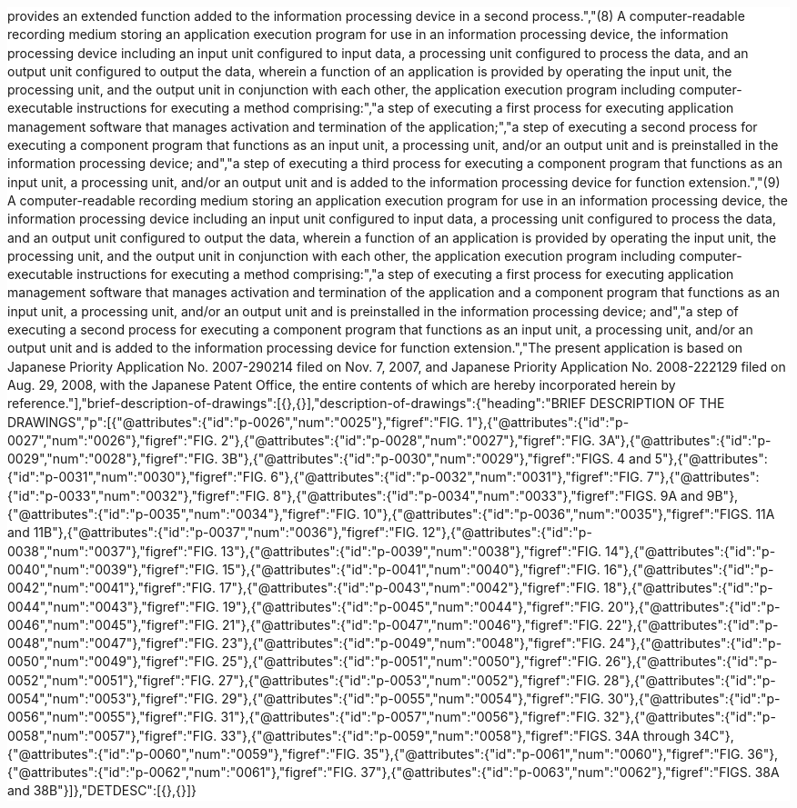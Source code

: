 provides an extended function added to the information processing device in a second process.","(8) A computer-readable recording medium storing an application execution program for use in an information processing device, the information processing device including an input unit configured to input data, a processing unit configured to process the data, and an output unit configured to output the data, wherein a function of an application is provided by operating the input unit, the processing unit, and the output unit in conjunction with each other, the application execution program including computer-executable instructions for executing a method comprising:","a step of executing a first process for executing application management software that manages activation and termination of the application;","a step of executing a second process for executing a component program that functions as an input unit, a processing unit, and\/or an output unit and is preinstalled in the information processing device; and","a step of executing a third process for executing a component program that functions as an input unit, a processing unit, and\/or an output unit and is added to the information processing device for function extension.","(9) A computer-readable recording medium storing an application execution program for use in an information processing device, the information processing device including an input unit configured to input data, a processing unit configured to process the data, and an output unit configured to output the data, wherein a function of an application is provided by operating the input unit, the processing unit, and the output unit in conjunction with each other, the application execution program including computer-executable instructions for executing a method comprising:","a step of executing a first process for executing application management software that manages activation and termination of the application and a component program that functions as an input unit, a processing unit, and\/or an output unit and is preinstalled in the information processing device; and","a step of executing a second process for executing a component program that functions as an input unit, a processing unit, and\/or an output unit and is added to the information processing device for function extension.","The present application is based on Japanese Priority Application No. 2007-290214 filed on Nov. 7, 2007, and Japanese Priority Application No. 2008-222129 filed on Aug. 29, 2008, with the Japanese Patent Office, the entire contents of which are hereby incorporated herein by reference."],"brief-description-of-drawings":[{},{}],"description-of-drawings":{"heading":"BRIEF DESCRIPTION OF THE DRAWINGS","p":[{"@attributes":{"id":"p-0026","num":"0025"},"figref":"FIG. 1"},{"@attributes":{"id":"p-0027","num":"0026"},"figref":"FIG. 2"},{"@attributes":{"id":"p-0028","num":"0027"},"figref":"FIG. 3A"},{"@attributes":{"id":"p-0029","num":"0028"},"figref":"FIG. 3B"},{"@attributes":{"id":"p-0030","num":"0029"},"figref":"FIGS. 4 and 5"},{"@attributes":{"id":"p-0031","num":"0030"},"figref":"FIG. 6"},{"@attributes":{"id":"p-0032","num":"0031"},"figref":"FIG. 7"},{"@attributes":{"id":"p-0033","num":"0032"},"figref":"FIG. 8"},{"@attributes":{"id":"p-0034","num":"0033"},"figref":"FIGS. 9A and 9B"},{"@attributes":{"id":"p-0035","num":"0034"},"figref":"FIG. 10"},{"@attributes":{"id":"p-0036","num":"0035"},"figref":"FIGS. 11A and 11B"},{"@attributes":{"id":"p-0037","num":"0036"},"figref":"FIG. 12"},{"@attributes":{"id":"p-0038","num":"0037"},"figref":"FIG. 13"},{"@attributes":{"id":"p-0039","num":"0038"},"figref":"FIG. 14"},{"@attributes":{"id":"p-0040","num":"0039"},"figref":"FIG. 15"},{"@attributes":{"id":"p-0041","num":"0040"},"figref":"FIG. 16"},{"@attributes":{"id":"p-0042","num":"0041"},"figref":"FIG. 17"},{"@attributes":{"id":"p-0043","num":"0042"},"figref":"FIG. 18"},{"@attributes":{"id":"p-0044","num":"0043"},"figref":"FIG. 19"},{"@attributes":{"id":"p-0045","num":"0044"},"figref":"FIG. 20"},{"@attributes":{"id":"p-0046","num":"0045"},"figref":"FIG. 21"},{"@attributes":{"id":"p-0047","num":"0046"},"figref":"FIG. 22"},{"@attributes":{"id":"p-0048","num":"0047"},"figref":"FIG. 23"},{"@attributes":{"id":"p-0049","num":"0048"},"figref":"FIG. 24"},{"@attributes":{"id":"p-0050","num":"0049"},"figref":"FIG. 25"},{"@attributes":{"id":"p-0051","num":"0050"},"figref":"FIG. 26"},{"@attributes":{"id":"p-0052","num":"0051"},"figref":"FIG. 27"},{"@attributes":{"id":"p-0053","num":"0052"},"figref":"FIG. 28"},{"@attributes":{"id":"p-0054","num":"0053"},"figref":"FIG. 29"},{"@attributes":{"id":"p-0055","num":"0054"},"figref":"FIG. 30"},{"@attributes":{"id":"p-0056","num":"0055"},"figref":"FIG. 31"},{"@attributes":{"id":"p-0057","num":"0056"},"figref":"FIG. 32"},{"@attributes":{"id":"p-0058","num":"0057"},"figref":"FIG. 33"},{"@attributes":{"id":"p-0059","num":"0058"},"figref":"FIGS. 34A through 34C"},{"@attributes":{"id":"p-0060","num":"0059"},"figref":"FIG. 35"},{"@attributes":{"id":"p-0061","num":"0060"},"figref":"FIG. 36"},{"@attributes":{"id":"p-0062","num":"0061"},"figref":"FIG. 37"},{"@attributes":{"id":"p-0063","num":"0062"},"figref":"FIGS. 38A and 38B"}]},"DETDESC":[{},{}]}
